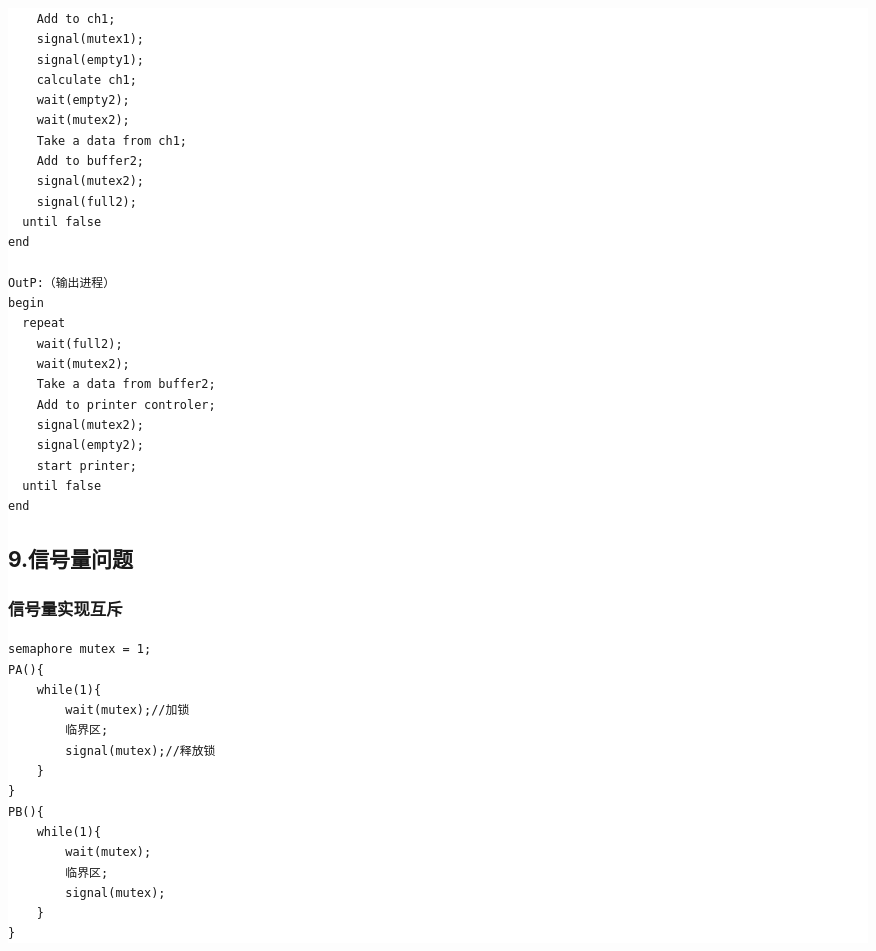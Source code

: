 ```
    Add to ch1;
    signal(mutex1);
    signal(empty1);
    calculate ch1;
    wait(empty2);
    wait(mutex2);
    Take a data from ch1;
    Add to buffer2;
    signal(mutex2);
    signal(full2);
  until false
end

OutP:（输出进程）
begin
  repeat
    wait(full2);
    wait(mutex2);
    Take a data from buffer2;
    Add to printer controler;
    signal(mutex2);
    signal(empty2);
    start printer;
  until false
end

```



## 9.信号量问题

### 信号量实现互斥

```
semaphore mutex = 1;
PA(){
	while(1){
		wait(mutex);//加锁
		临界区;
		signal(mutex);//释放锁
	}
}
PB(){
	while(1){
		wait(mutex);
		临界区;
		signal(mutex);
	}
}
```
